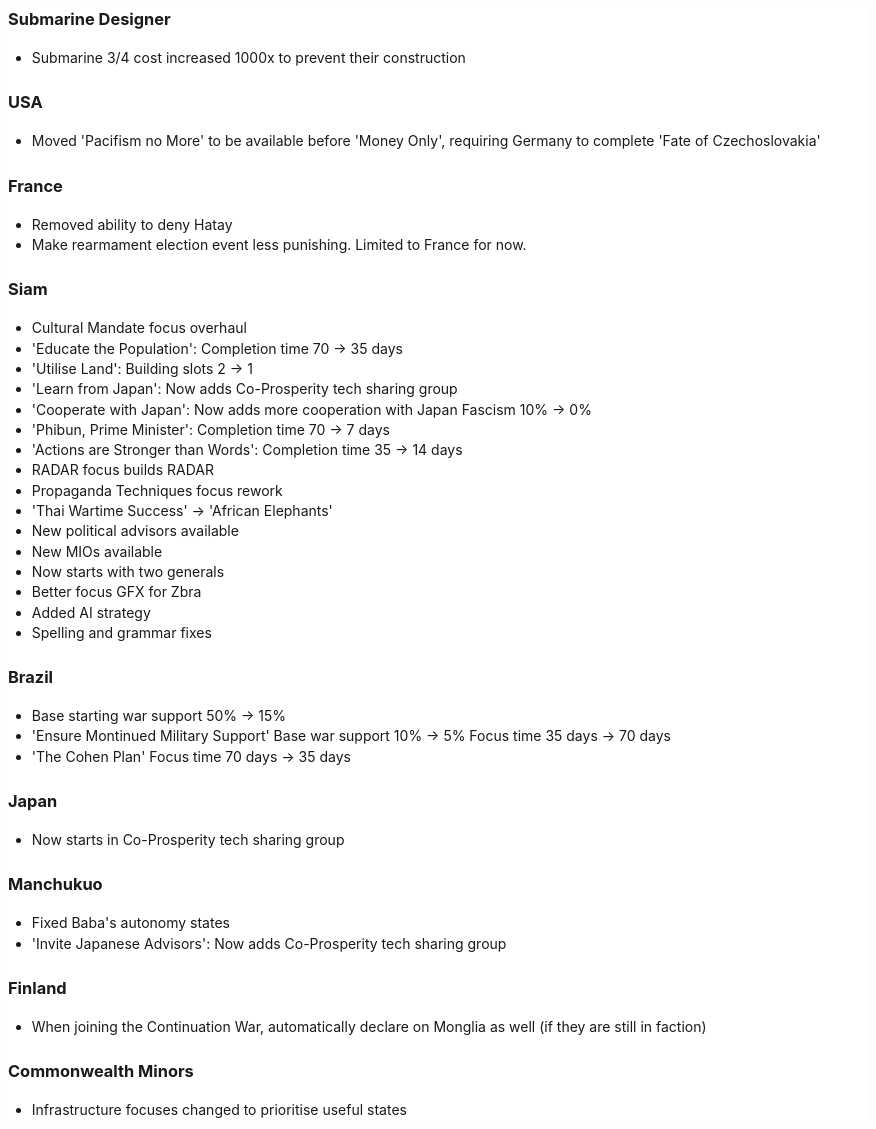 ### Submarine Designer
 - Submarine 3/4 cost increased 1000x to prevent their construction

### USA
 - Moved 'Pacifism no More' to be available before 'Money Only', requiring Germany to complete 'Fate of Czechoslovakia'

### France
 - Removed ability to deny Hatay
 - Make rearmament election event less punishing. Limited to France for now.

### Siam
 - Cultural Mandate focus overhaul
 - 'Educate the Population': Completion time 70 -> 35 days
 - 'Utilise Land': Building slots 2 -> 1
 - 'Learn from Japan': Now adds Co-Prosperity tech sharing group
 - 'Cooperate with Japan': Now adds more cooperation with Japan 
                          Fascism 10% -> 0%
 - 'Phibun, Prime Minister': Completion time 70 -> 7 days
 - 'Actions are Stronger than Words': Completion time 35 -> 14 days
 - RADAR focus builds RADAR
 - Propaganda Techniques focus rework
 - 'Thai Wartime Success' -> 'African Elephants'
 - New political advisors available
 - New MIOs available
 - Now starts with two generals
 - Better focus GFX for Zbra
 - Added AI strategy
 - Spelling and grammar fixes

### Brazil 
 - Base starting war support 50% -> 15%
 - 'Ensure Montinued Military Support' Base war support 10% -> 5%
                                       Focus time 35 days -> 70 days
 - 'The Cohen Plan' Focus time 70 days -> 35 days

### Japan
 - Now starts in Co-Prosperity tech sharing group

### Manchukuo
 - Fixed Baba's autonomy states
 - 'Invite Japanese Advisors': Now adds Co-Prosperity tech sharing group

### Finland
 - When joining the Continuation War, automatically declare on Monglia as well (if they are still in faction)

### Commonwealth Minors
 - Infrastructure focuses changed to prioritise useful states
